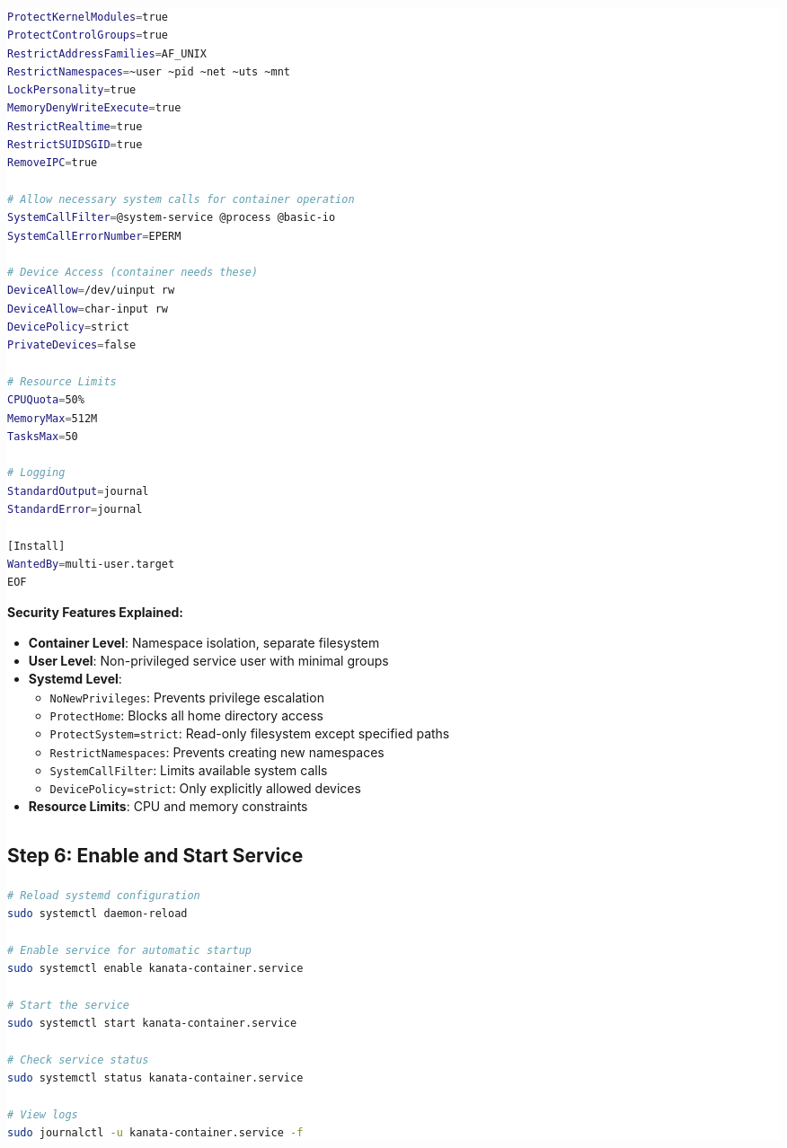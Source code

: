 ```bash
ProtectKernelModules=true
ProtectControlGroups=true
RestrictAddressFamilies=AF_UNIX
RestrictNamespaces=~user ~pid ~net ~uts ~mnt
LockPersonality=true
MemoryDenyWriteExecute=true
RestrictRealtime=true
RestrictSUIDSGID=true
RemoveIPC=true

# Allow necessary system calls for container operation
SystemCallFilter=@system-service @process @basic-io
SystemCallErrorNumber=EPERM

# Device Access (container needs these)
DeviceAllow=/dev/uinput rw
DeviceAllow=char-input rw
DevicePolicy=strict
PrivateDevices=false

# Resource Limits
CPUQuota=50%
MemoryMax=512M
TasksMax=50

# Logging
StandardOutput=journal
StandardError=journal

[Install]
WantedBy=multi-user.target
EOF
```

**Security Features Explained:**

- **Container Level**: Namespace isolation, separate filesystem
- **User Level**: Non-privileged service user with minimal groups
- **Systemd Level**: 
  - `NoNewPrivileges`: Prevents privilege escalation
  - `ProtectHome`: Blocks all home directory access
  - `ProtectSystem=strict`: Read-only filesystem except specified paths
  - `RestrictNamespaces`: Prevents creating new namespaces
  - `SystemCallFilter`: Limits available system calls
  - `DevicePolicy=strict`: Only explicitly allowed devices
- **Resource Limits**: CPU and memory constraints

## Step 6: Enable and Start Service

```bash
# Reload systemd configuration
sudo systemctl daemon-reload

# Enable service for automatic startup
sudo systemctl enable kanata-container.service

# Start the service
sudo systemctl start kanata-container.service

# Check service status
sudo systemctl status kanata-container.service

# View logs
sudo journalctl -u kanata-container.service -f
```